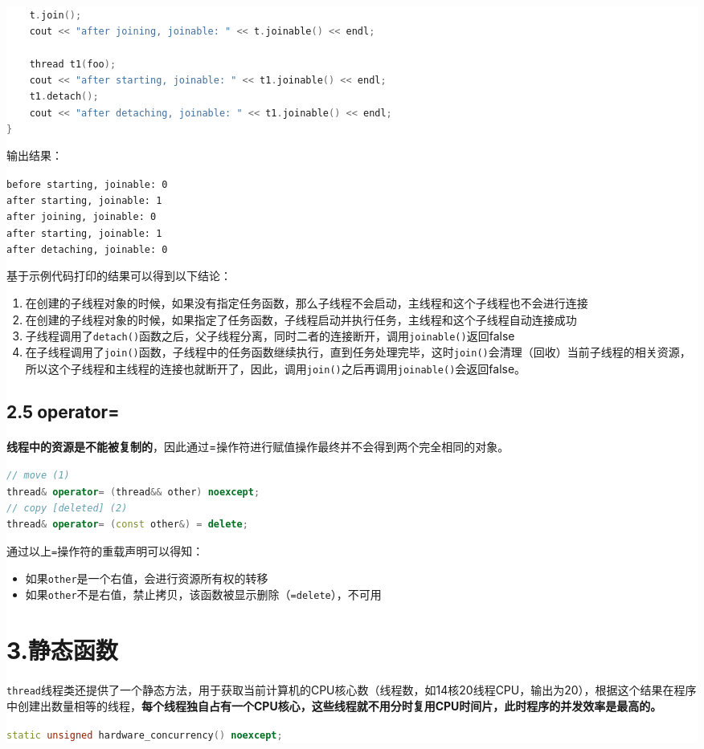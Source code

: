 ```c++
    t.join();
    cout << "after joining, joinable: " << t.joinable() << endl;

    thread t1(foo);
    cout << "after starting, joinable: " << t1.joinable() << endl;
    t1.detach();
    cout << "after detaching, joinable: " << t1.joinable() << endl;
}

```

输出结果：

```bash
before starting, joinable: 0
after starting, joinable: 1
after joining, joinable: 0
after starting, joinable: 1
after detaching, joinable: 0

```

基于示例代码打印的结果可以得到以下结论：

1.  在创建的子线程对象的时候，如果没有指定任务函数，那么子线程不会启动，主线程和这个子线程也不会进行连接
2.  在创建的子线程对象的时候，如果指定了任务函数，子线程启动并执行任务，主线程和这个子线程自动连接成功
3.  子线程调用了`detach()`函数之后，父子线程分离，同时二者的连接断开，调用`joinable()`返回false
4.  在子线程调用了`join()`函数，子线程中的任务函数继续执行，直到任务处理完毕，这时`join()`会清理（回收）当前子线程的相关资源，所以这个子线程和主线程的连接也就断开了，因此，调用`join()`之后再调用`joinable()`会返回false。

## 2.5 operator=

**线程中的资源是不能被复制的**，因此通过=操作符进行赋值操作最终并不会得到两个完全相同的对象。

```c++
// move (1)  
thread& operator= (thread&& other) noexcept;
// copy [deleted] (2)  
thread& operator= (const other&) = delete;

```

通过以上`=`操作符的重载声明可以得知：

-   如果`other`是一个右值，会进行资源所有权的转移
-   如果`other`不是右值，禁止拷贝，该函数被显示删除（`=delete`），不可用

# 3.静态函数

`thread`线程类还提供了一个静态方法，用于获取当前计算机的CPU核心数（线程数，如14核20线程CPU，输出为20），根据这个结果在程序中创建出数量相等的线程，**每个线程独自占有一个CPU核心，这些线程就不用分时复用CPU时间片，此时程序的并发效率是最高的。**

```c++
static unsigned hardware_concurrency() noexcept;
```
